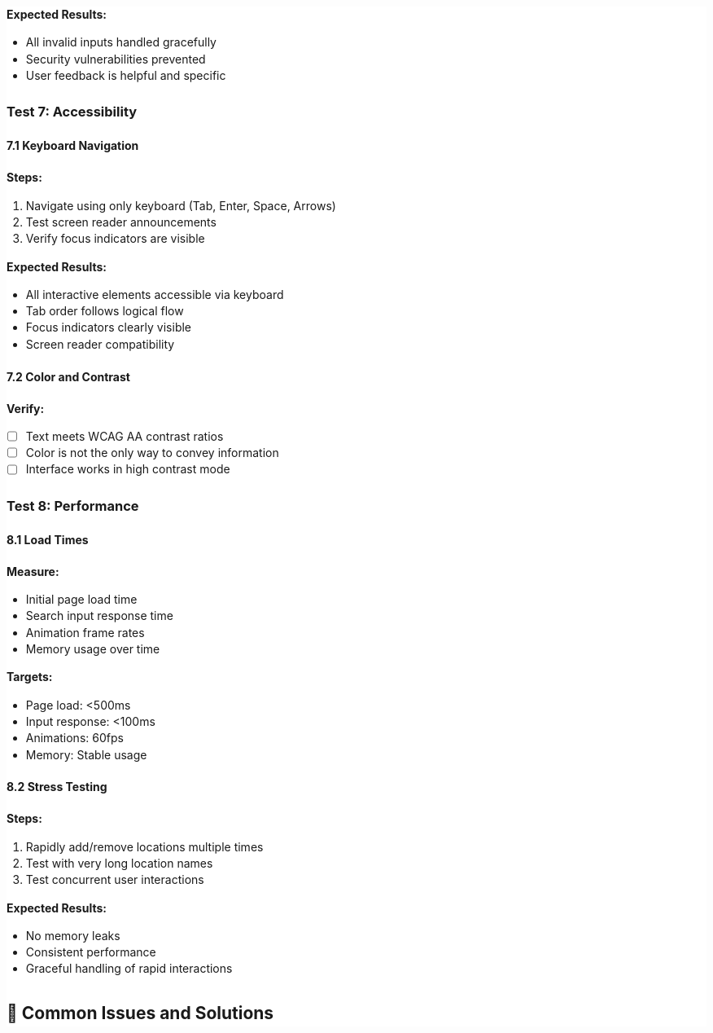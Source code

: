 **Expected Results:**
- All invalid inputs handled gracefully
- Security vulnerabilities prevented
- User feedback is helpful and specific

### **Test 7: Accessibility**

#### **7.1 Keyboard Navigation**
**Steps:**
1. Navigate using only keyboard (Tab, Enter, Space, Arrows)
2. Test screen reader announcements
3. Verify focus indicators are visible

**Expected Results:**
- All interactive elements accessible via keyboard
- Tab order follows logical flow
- Focus indicators clearly visible
- Screen reader compatibility

#### **7.2 Color and Contrast**
**Verify:**
- [ ] Text meets WCAG AA contrast ratios
- [ ] Color is not the only way to convey information
- [ ] Interface works in high contrast mode

### **Test 8: Performance**

#### **8.1 Load Times**
**Measure:**
- Initial page load time
- Search input response time
- Animation frame rates
- Memory usage over time

**Targets:**
- Page load: <500ms
- Input response: <100ms
- Animations: 60fps
- Memory: Stable usage

#### **8.2 Stress Testing**
**Steps:**
1. Rapidly add/remove locations multiple times
2. Test with very long location names
3. Test concurrent user interactions

**Expected Results:**
- No memory leaks
- Consistent performance
- Graceful handling of rapid interactions

## 🐛 Common Issues and Solutions
